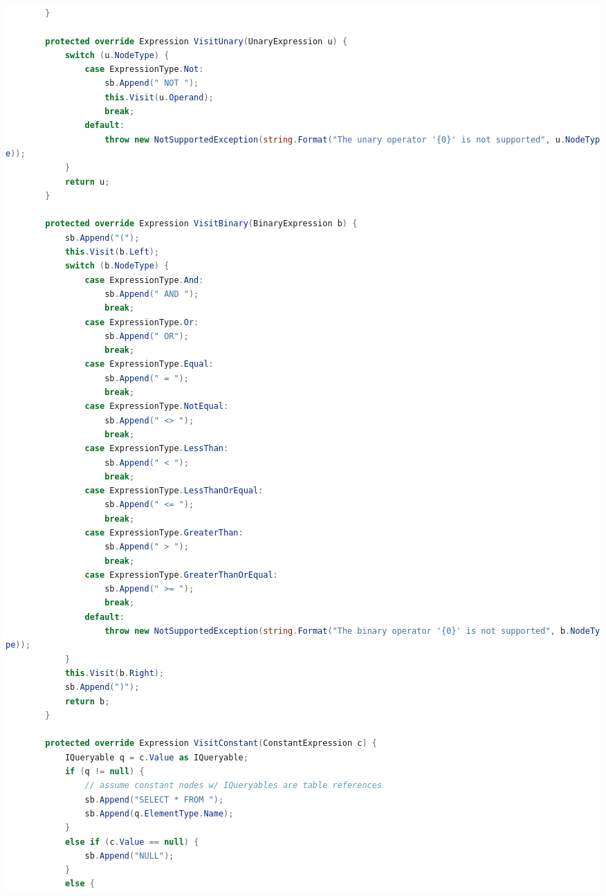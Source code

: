 ````cs
	    }
	 
	    protected override Expression VisitUnary(UnaryExpression u) {
	        switch (u.NodeType) {
	            case ExpressionType.Not:
	                sb.Append(" NOT ");
	                this.Visit(u.Operand);
	                break;
	            default:
	                throw new NotSupportedException(string.Format("The unary operator '{0}' is not supported", u.NodeType));
	        }
	        return u;
	    }
	 
	    protected override Expression VisitBinary(BinaryExpression b) {
	        sb.Append("(");
	        this.Visit(b.Left);
	        switch (b.NodeType) {
	            case ExpressionType.And:
	                sb.Append(" AND ");
	                break;
	            case ExpressionType.Or:
	                sb.Append(" OR");
	                break;
	            case ExpressionType.Equal:
	                sb.Append(" = ");
	                break;
	            case ExpressionType.NotEqual:
	                sb.Append(" <> ");
	                break;
	            case ExpressionType.LessThan:
	                sb.Append(" < ");
	                break;
	            case ExpressionType.LessThanOrEqual:
	                sb.Append(" <= ");
	                break;
	            case ExpressionType.GreaterThan:
	                sb.Append(" > ");
	                break;
	            case ExpressionType.GreaterThanOrEqual:
	                sb.Append(" >= ");
	                break;
	            default:
	                throw new NotSupportedException(string.Format("The binary operator '{0}' is not supported", b.NodeType));
	        }
	        this.Visit(b.Right);
	        sb.Append(")");
	        return b;
	    }
	 
	    protected override Expression VisitConstant(ConstantExpression c) {
	        IQueryable q = c.Value as IQueryable;
	        if (q != null) {
	            // assume constant nodes w/ IQueryables are table references
	            sb.Append("SELECT * FROM ");
	            sb.Append(q.ElementType.Name);
	        }
	        else if (c.Value == null) {
	            sb.Append("NULL");
	        }
	        else {
````